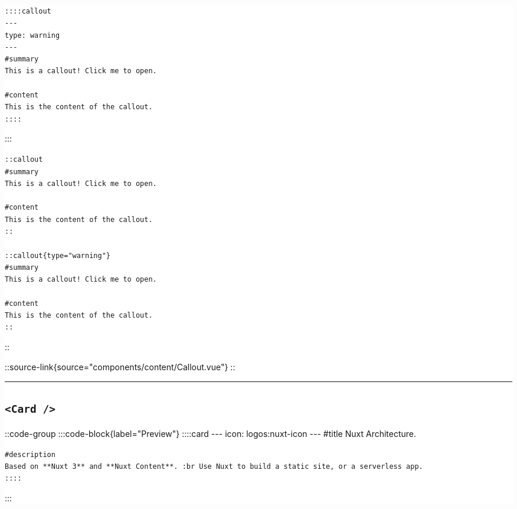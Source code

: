     ::::callout
    ---
    type: warning
    ---
    #summary
    This is a callout! Click me to open.
    
    #content
    This is the content of the callout.
    ::::
  :::

```md [Code]
::callout
#summary
This is a callout! Click me to open.

#content
This is the content of the callout.
::
 
::callout{type="warning"}
#summary
This is a callout! Click me to open.

#content
This is the content of the callout.
::
```
::



::source-link{source="components/content/Callout.vue"}
::

---

## `<Card />`

::code-group
  :::code-block{label="Preview"}
    ::::card
    ---
    icon: logos:nuxt-icon
    ---
    #title
    Nuxt Architecture.
    
    #description
    Based on **Nuxt 3** and **Nuxt Content**. :br Use Nuxt to build a static site, or a serverless app.
    ::::
  :::
